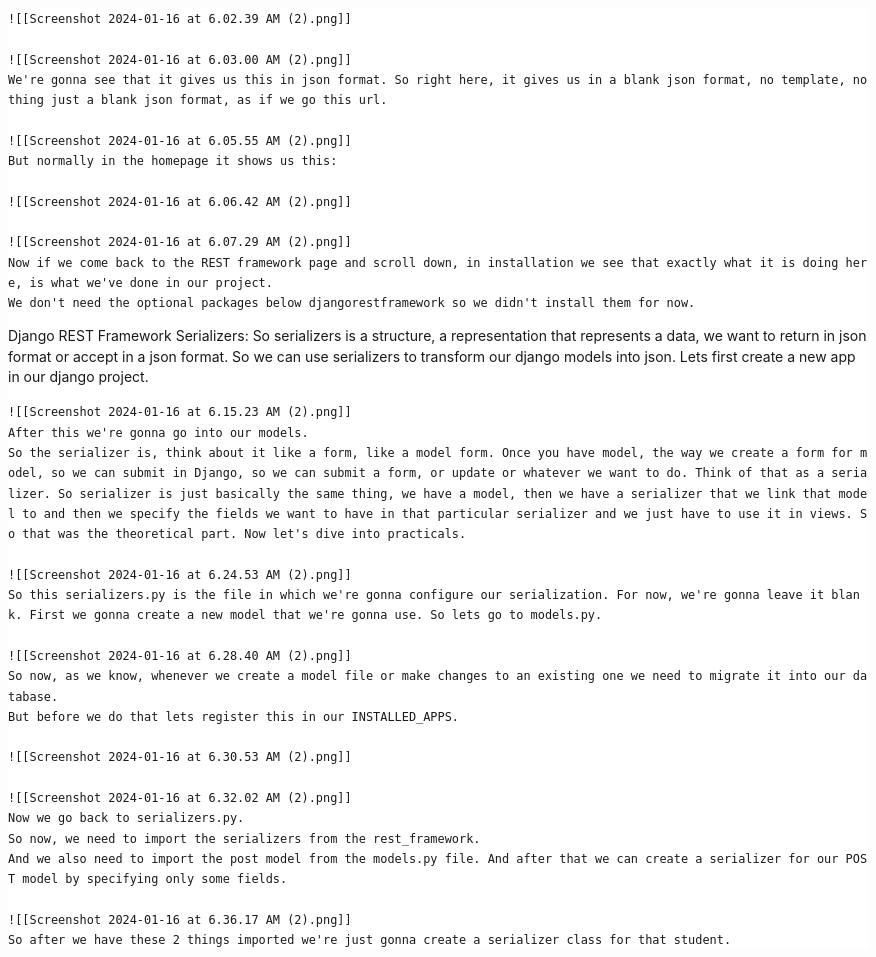 	![[Screenshot 2024-01-16 at 6.02.39 AM (2).png]]
	
	![[Screenshot 2024-01-16 at 6.03.00 AM (2).png]]
	We're gonna see that it gives us this in json format. So right here, it gives us in a blank json format, no template, nothing just a blank json format, as if we go this url.
	
	![[Screenshot 2024-01-16 at 6.05.55 AM (2).png]]
	But normally in the homepage it shows us this:
	
	![[Screenshot 2024-01-16 at 6.06.42 AM (2).png]]
	
	![[Screenshot 2024-01-16 at 6.07.29 AM (2).png]]
	Now if we come back to the REST framework page and scroll down, in installation we see that exactly what it is doing here, is what we've done in our project. 
	We don't need the optional packages below djangorestframework so we didn't install them for now.

Django REST Framework Serializers:
	So serializers is a structure, a representation that represents a data, we want to return in json format or accept in a json format. So we can use serializers to transform our django models into json. Lets first create a new app in our django project.
	
	![[Screenshot 2024-01-16 at 6.15.23 AM (2).png]]
	After this we're gonna go into our models.
	So the serializer is, think about it like a form, like a model form. Once you have model, the way we create a form for model, so we can submit in Django, so we can submit a form, or update or whatever we want to do. Think of that as a serializer. So serializer is just basically the same thing, we have a model, then we have a serializer that we link that model to and then we specify the fields we want to have in that particular serializer and we just have to use it in views. So that was the theoretical part. Now let's dive into practicals.
	
	![[Screenshot 2024-01-16 at 6.24.53 AM (2).png]]
	So this serializers.py is the file in which we're gonna configure our serialization. For now, we're gonna leave it blank. First we gonna create a new model that we're gonna use. So lets go to models.py.
	
	![[Screenshot 2024-01-16 at 6.28.40 AM (2).png]]
	So now, as we know, whenever we create a model file or make changes to an existing one we need to migrate it into our database.
	But before we do that lets register this in our INSTALLED_APPS.
	
	![[Screenshot 2024-01-16 at 6.30.53 AM (2).png]]
	
	![[Screenshot 2024-01-16 at 6.32.02 AM (2).png]]
	Now we go back to serializers.py.
	So now, we need to import the serializers from the rest_framework.
	And we also need to import the post model from the models.py file. And after that we can create a serializer for our POST model by specifying only some fields. 
	
	![[Screenshot 2024-01-16 at 6.36.17 AM (2).png]]
	So after we have these 2 things imported we're just gonna create a serializer class for that student.
	